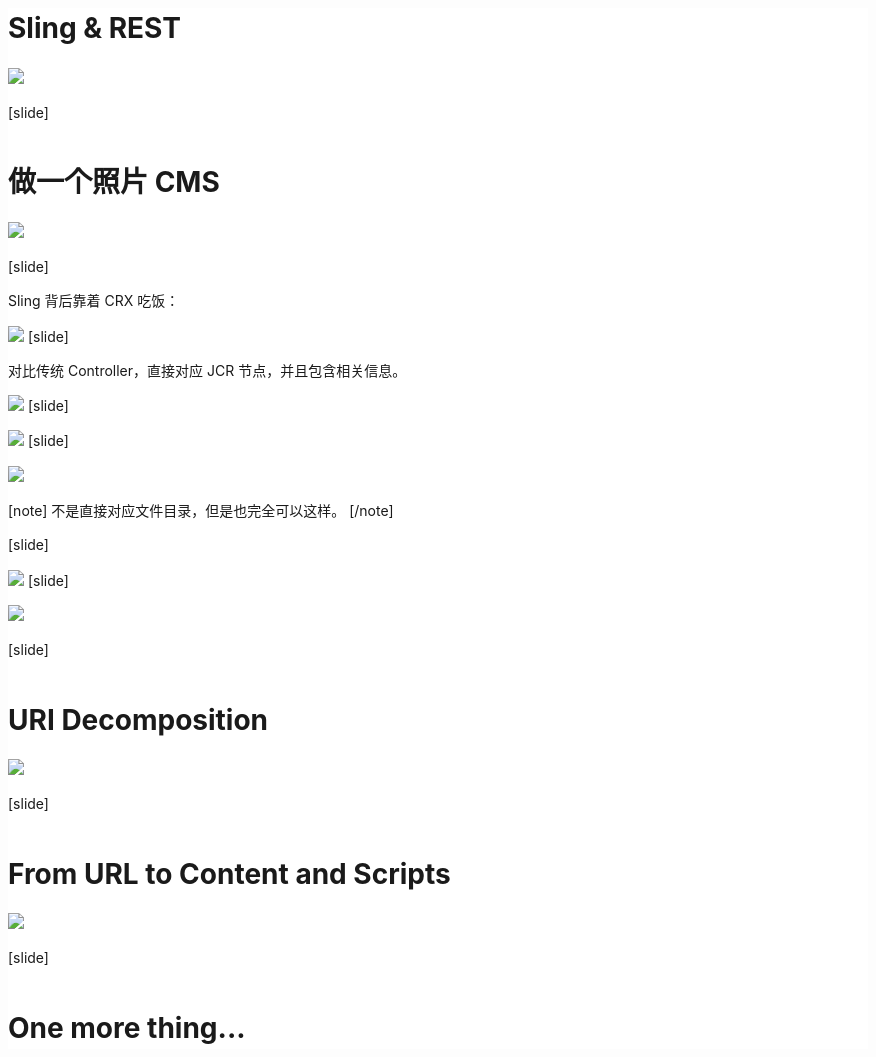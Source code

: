 # Sling & REST

![](https://jimmylv.github.io/images/2016/1469777407980.png)

[slide]

# 做一个照片 CMS

![](https://jimmylv.github.io/images/2016/1469707517793.png)

[slide]

Sling 背后靠着 CRX 吃饭：

![](https://jimmylv.github.io/images/2016/1469710299369.png)
[slide]

对比传统 Controller，直接对应 JCR 节点，并且包含相关信息。

![](https://jimmylv.github.io/images/2016/1469710389235.png)
[slide]

![](https://jimmylv.github.io/images/2016/1469710400998.png)
[slide]

![](https://jimmylv.github.io/images/2016/1469710435546.png)

[note]
不是直接对应文件目录，但是也完全可以这样。
[/note]

[slide]

![](https://jimmylv.github.io/images/2016/1469710511007.png)
[slide]

![](https://jimmylv.github.io/images/2016/1469710571268.png)

[slide]

# URI Decomposition

![](https://jimmylv.github.io/images/2016/1469777634817.png)

[slide]

# From URL to Content and Scripts

![](https://jimmylv.github.io/images/2016/1469777621445.png)

[slide]

# One more thing...
